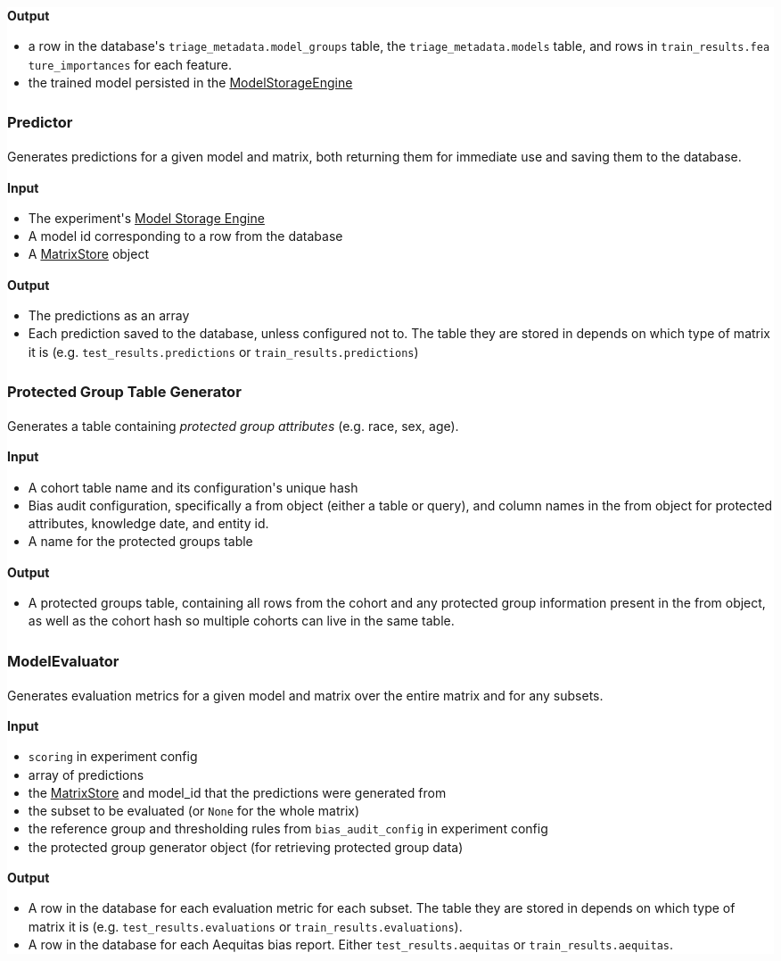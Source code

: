**Output**
- a row in the database's `triage_metadata.model_groups` table, the `triage_metadata.models` table, and rows in `train_results.feature_importances` for each feature.
- the trained model persisted in the [ModelStorageEngine](#model-storage)

### Predictor

Generates predictions for a given model and matrix, both returning them for immediate use and saving them to the database.


**Input**

- The experiment's [Model Storage Engine](#model-storage)
- A model id corresponding to a row from the database
- A [MatrixStore](#matrix-storage) object

**Output**

- The predictions as an array
- Each prediction saved to the database, unless configured not to. The table they are stored in depends on which type of matrix it is (e.g. `test_results.predictions` or `train_results.predictions`)

### Protected Group Table Generator

Generates a table containing *protected group attributes* (e.g. race, sex, age).

**Input**

- A cohort table name and its configuration's unique hash
- Bias audit configuration, specifically a from object (either a table or query), and column names in the from object for protected attributes, knowledge date, and entity id.
- A name for the protected groups table

**Output**

- A protected groups table, containing all rows from the cohort and any protected group information present in the from object, as well as the cohort hash so multiple cohorts can live in the same table.


### ModelEvaluator

Generates evaluation metrics for a given model and matrix over the entire matrix and for any subsets.

**Input**

- `scoring` in experiment config
- array of predictions
- the [MatrixStore](#matrix-store) and model_id that the predictions were generated from
- the subset to be evaluated (or `None` for the whole matrix)
- the reference group and thresholding rules from `bias_audit_config` in experiment config
- the protected group generator object (for retrieving protected group data)

**Output**

- A row in the database for each evaluation metric for each subset. The table they are stored in depends on which type of matrix it is (e.g. `test_results.evaluations` or `train_results.evaluations`).
- A row in the database for each Aequitas bias report. Either `test_results.aequitas` or `train_results.aequitas`.
